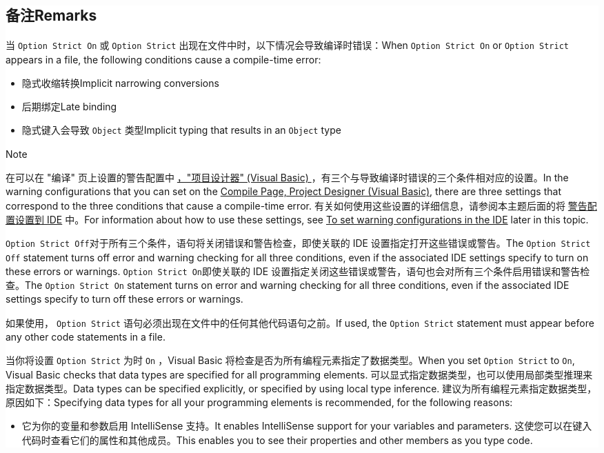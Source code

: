 ## <a name="remarks"></a><span data-ttu-id="5557b-113">备注</span><span class="sxs-lookup"><span data-stu-id="5557b-113">Remarks</span></span>  

 <span data-ttu-id="5557b-114">当 `Option Strict On` 或 `Option Strict` 出现在文件中时，以下情况会导致编译时错误：</span><span class="sxs-lookup"><span data-stu-id="5557b-114">When `Option Strict On` or `Option Strict` appears in a file, the following conditions cause a compile-time error:</span></span>  
  
- <span data-ttu-id="5557b-115">隐式收缩转换</span><span class="sxs-lookup"><span data-stu-id="5557b-115">Implicit narrowing conversions</span></span>  
  
- <span data-ttu-id="5557b-116">后期绑定</span><span class="sxs-lookup"><span data-stu-id="5557b-116">Late binding</span></span>  
  
- <span data-ttu-id="5557b-117">隐式键入会导致 `Object` 类型</span><span class="sxs-lookup"><span data-stu-id="5557b-117">Implicit typing that results in an `Object` type</span></span>  
  
> [!NOTE]
> <span data-ttu-id="5557b-118">在可以在 "编译" 页上设置的警告配置中 [，"项目设计器" (Visual Basic) ](/visualstudio/ide/reference/compile-page-project-designer-visual-basic)，有三个与导致编译时错误的三个条件相对应的设置。</span><span class="sxs-lookup"><span data-stu-id="5557b-118">In the warning configurations that you can set on the [Compile Page, Project Designer (Visual Basic)](/visualstudio/ide/reference/compile-page-project-designer-visual-basic), there are three settings that correspond to the three conditions that cause a compile-time error.</span></span> <span data-ttu-id="5557b-119">有关如何使用这些设置的详细信息，请参阅本主题后面的将 [警告配置设置到 IDE](option-strict-statement.md#conditions) 中。</span><span class="sxs-lookup"><span data-stu-id="5557b-119">For information about how to use these settings, see [To set warning configurations in the IDE](option-strict-statement.md#conditions) later in this topic.</span></span>  
  
 <span data-ttu-id="5557b-120">`Option Strict Off`对于所有三个条件，语句将关闭错误和警告检查，即使关联的 IDE 设置指定打开这些错误或警告。</span><span class="sxs-lookup"><span data-stu-id="5557b-120">The `Option Strict Off` statement turns off error and warning checking for all three conditions, even if the associated IDE settings specify to turn on these errors or warnings.</span></span> <span data-ttu-id="5557b-121">`Option Strict On`即使关联的 IDE 设置指定关闭这些错误或警告，语句也会对所有三个条件启用错误和警告检查。</span><span class="sxs-lookup"><span data-stu-id="5557b-121">The `Option Strict On` statement turns on error and warning checking for all three conditions, even if the associated IDE settings specify to turn off these errors or warnings.</span></span>  
  
 <span data-ttu-id="5557b-122">如果使用， `Option Strict` 语句必须出现在文件中的任何其他代码语句之前。</span><span class="sxs-lookup"><span data-stu-id="5557b-122">If used, the `Option Strict` statement must appear before any other code statements in a file.</span></span>  
  
 <span data-ttu-id="5557b-123">当你将设置 `Option Strict` 为时 `On` ，Visual Basic 将检查是否为所有编程元素指定了数据类型。</span><span class="sxs-lookup"><span data-stu-id="5557b-123">When you set `Option Strict` to `On`, Visual Basic checks that data types are specified for all programming elements.</span></span> <span data-ttu-id="5557b-124">可以显式指定数据类型，也可以使用局部类型推理来指定数据类型。</span><span class="sxs-lookup"><span data-stu-id="5557b-124">Data types can be specified explicitly, or specified by using local type inference.</span></span> <span data-ttu-id="5557b-125">建议为所有编程元素指定数据类型，原因如下：</span><span class="sxs-lookup"><span data-stu-id="5557b-125">Specifying data types for all your programming elements is recommended, for the following reasons:</span></span>  
  
- <span data-ttu-id="5557b-126">它为你的变量和参数启用 IntelliSense 支持。</span><span class="sxs-lookup"><span data-stu-id="5557b-126">It enables IntelliSense support for your variables and parameters.</span></span> <span data-ttu-id="5557b-127">这使您可以在键入代码时查看它们的属性和其他成员。</span><span class="sxs-lookup"><span data-stu-id="5557b-127">This enables you to see their properties and other members as you type code.</span></span>  
  